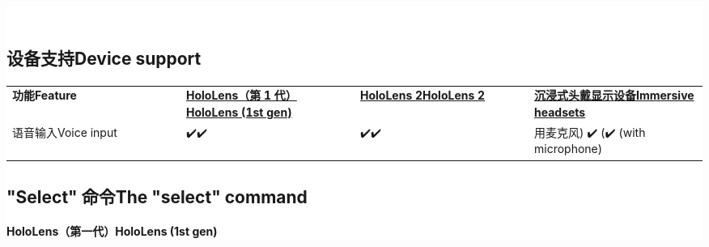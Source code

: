 <br>

<iframe width="940" height="530" src="https://www.youtube.com/embed/eHMkOpNUtR8" frameborder="0" allow="accelerometer; autoplay; encrypted-media; gyroscope; picture-in-picture" allowfullscreen></iframe>


## <a name="device-support"></a><span data-ttu-id="1e90f-117">设备支持</span><span class="sxs-lookup"><span data-stu-id="1e90f-117">Device support</span></span>

<table>
    <colgroup>
    <col width="25%" />
    <col width="25%" />
    <col width="25%" />
    <col width="25%" />
    </colgroup>
    <tr>
        <td><span data-ttu-id="1e90f-118"><strong>功能</strong></span><span class="sxs-lookup"><span data-stu-id="1e90f-118"><strong>Feature</strong></span></span></td>
        <td><span data-ttu-id="1e90f-119"><a href="../hololens-hardware-details.md"><strong>HoloLens（第 1 代）</strong></a></span><span class="sxs-lookup"><span data-stu-id="1e90f-119"><a href="../hololens-hardware-details.md"><strong>HoloLens (1st gen)</strong></a></span></span></td>
        <td><span data-ttu-id="1e90f-120"><a href="https://docs.microsoft.com/hololens/hololens2-hardware"><strong>HoloLens 2</strong></span><span class="sxs-lookup"><span data-stu-id="1e90f-120"><a href="https://docs.microsoft.com/hololens/hololens2-hardware"><strong>HoloLens 2</strong></span></span></td>
        <td><span data-ttu-id="1e90f-121"><a href="../discover/immersive-headset-hardware-details.md"><strong>沉浸式头戴显示设备</strong></a></span><span class="sxs-lookup"><span data-stu-id="1e90f-121"><a href="../discover/immersive-headset-hardware-details.md"><strong>Immersive headsets</strong></a></span></span></td>
    </tr>
     <tr>
        <td><span data-ttu-id="1e90f-122">语音输入</span><span class="sxs-lookup"><span data-stu-id="1e90f-122">Voice input</span></span></td>
        <td><span data-ttu-id="1e90f-123">✔️</span><span class="sxs-lookup"><span data-stu-id="1e90f-123">✔️</span></span></td>
        <td><span data-ttu-id="1e90f-124">✔️</span><span class="sxs-lookup"><span data-stu-id="1e90f-124">✔️</span></span></td>
        <td><span data-ttu-id="1e90f-125">用麦克风) ✔️ (</span><span class="sxs-lookup"><span data-stu-id="1e90f-125">✔️ (with microphone)</span></span></td>
    </tr>
</table>

## <a name="the-select-command"></a><span data-ttu-id="1e90f-126">"Select" 命令</span><span class="sxs-lookup"><span data-stu-id="1e90f-126">The "select" command</span></span>

<span data-ttu-id="1e90f-127">**HoloLens（第一代）**</span><span class="sxs-lookup"><span data-stu-id="1e90f-127">**HoloLens (1st gen)**</span></span>

